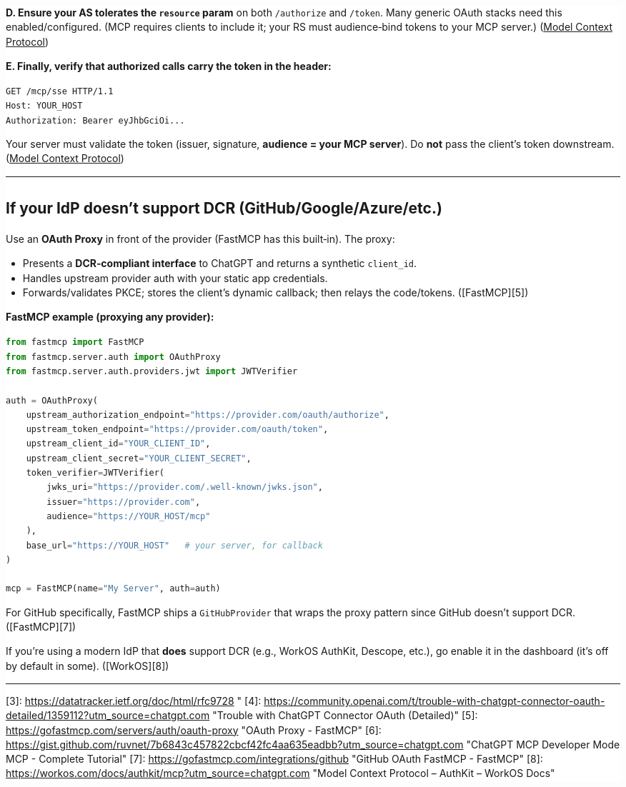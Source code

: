 **D. Ensure your AS tolerates the `resource` param** on both `/authorize` and `/token`. Many generic OAuth stacks need this enabled/configured. (MCP requires clients to include it; your RS must audience‑bind tokens to your MCP server.) ([Model Context Protocol][1])

**E. Finally, verify that authorized calls carry the token in the header:**

```http
GET /mcp/sse HTTP/1.1
Host: YOUR_HOST
Authorization: Bearer eyJhbGciOi...
```

Your server must validate the token (issuer, signature, **audience = your MCP server**). Do **not** pass the client’s token downstream. ([Model Context Protocol][1])

---

## If your IdP doesn’t support DCR (GitHub/Google/Azure/etc.)

Use an **OAuth Proxy** in front of the provider (FastMCP has this built‑in). The proxy:

* Presents a **DCR‑compliant interface** to ChatGPT and returns a synthetic `client_id`.
* Handles upstream provider auth with your static app credentials.
* Forwards/validates PKCE; stores the client’s dynamic callback; then relays the code/tokens. ([FastMCP][5])

**FastMCP example (proxying any provider):**

```python
from fastmcp import FastMCP
from fastmcp.server.auth import OAuthProxy
from fastmcp.server.auth.providers.jwt import JWTVerifier

auth = OAuthProxy(
    upstream_authorization_endpoint="https://provider.com/oauth/authorize",
    upstream_token_endpoint="https://provider.com/oauth/token",
    upstream_client_id="YOUR_CLIENT_ID",
    upstream_client_secret="YOUR_CLIENT_SECRET",
    token_verifier=JWTVerifier(
        jwks_uri="https://provider.com/.well-known/jwks.json",
        issuer="https://provider.com",
        audience="https://YOUR_HOST/mcp"
    ),
    base_url="https://YOUR_HOST"   # your server, for callback
)

mcp = FastMCP(name="My Server", auth=auth)
```

For GitHub specifically, FastMCP ships a `GitHubProvider` that wraps the proxy pattern since GitHub doesn’t support DCR. ([FastMCP][7])

If you’re using a modern IdP that **does** support DCR (e.g., WorkOS AuthKit, Descope, etc.), go enable it in the dashboard (it’s off by default in some). ([WorkOS][8])

---

[1]: https://modelcontextprotocol.io/specification/2025-06-18/basic/authorization "Authorization - Model Context Protocol"
[2]: https://help.openai.com/en/articles/11487775-connectors-in-chatgpt "Connectors in ChatGPT | OpenAI Help Center"
[3]: https://datatracker.ietf.org/doc/html/rfc9728 "
[4]: https://community.openai.com/t/trouble-with-chatgpt-connector-oauth-detailed/1359112?utm_source=chatgpt.com "Trouble with ChatGPT Connector OAuth (Detailed)"
[5]: https://gofastmcp.com/servers/auth/oauth-proxy "OAuth Proxy - FastMCP"
[6]: https://gist.github.com/ruvnet/7b6843c457822cbcf42fc4aa635eadbb?utm_source=chatgpt.com "ChatGPT MCP Developer Mode MCP - Complete Tutorial"
[7]: https://gofastmcp.com/integrations/github "GitHub OAuth  FastMCP - FastMCP"
[8]: https://workos.com/docs/authkit/mcp?utm_source=chatgpt.com "Model Context Protocol – AuthKit – WorkOS Docs"